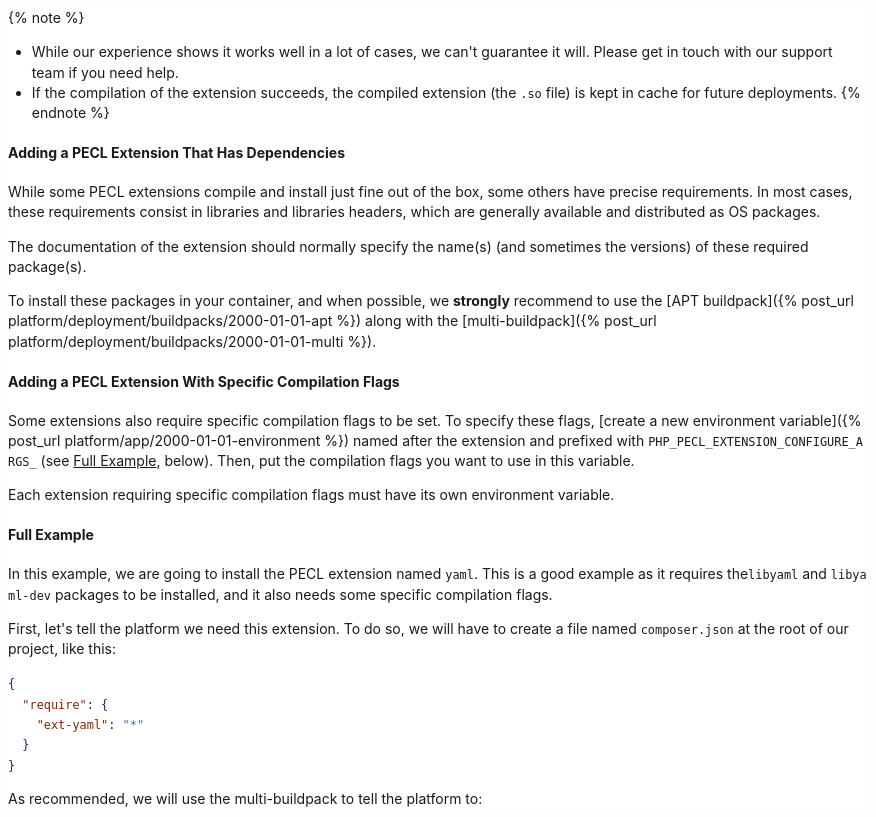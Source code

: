 {% note %}
- While our experience shows it works well in a lot of cases, we can't
  guarantee it will. Please get in touch with our support team if you need
  help.
- If the compilation of the extension succeeds, the compiled extension (the
  `.so` file) is kept in cache for future deployments.
{% endnote %}

#### Adding a PECL Extension That Has Dependencies

While some PECL extensions compile and install just fine out of the box, some
others have precise requirements. In most cases, these requirements consist in
libraries and libraries headers, which are generally available and distributed
as OS packages.

The documentation of the extension should normally specify the name(s) (and
sometimes the versions) of these required package(s).

To install these packages in your container, and when possible, we **strongly**
recommend to use the
[APT buildpack]({% post_url platform/deployment/buildpacks/2000-01-01-apt %})
along with the
[multi-buildpack]({% post_url platform/deployment/buildpacks/2000-01-01-multi %}).

#### Adding a PECL Extension With Specific Compilation Flags

Some extensions also require specific compilation flags to be set. To specify
these flags, [create a new environment variable]({% post_url platform/app/2000-01-01-environment %})
named after the extension and prefixed with
`PHP_PECL_EXTENSION_CONFIGURE_ARGS_` (see [Full Example](#full-example), below).
Then, put the compilation flags you want to use in this variable.

Each extension requiring specific compilation flags must have its own
environment variable.

#### Full Example

In this example, we are going to install the PECL extension named `yaml`. This
is a good example as it requires the`libyaml` and `libyaml-dev` packages to be
installed, and it also needs some specific compilation flags.

First, let's tell the platform we need this extension. To do so, we will have
to create a file named `composer.json` at the root of our project, like this:

```json
{
  "require": {
    "ext-yaml": "*"
  }
}
```

As recommended, we will use the multi-buildpack to tell the platform to:
